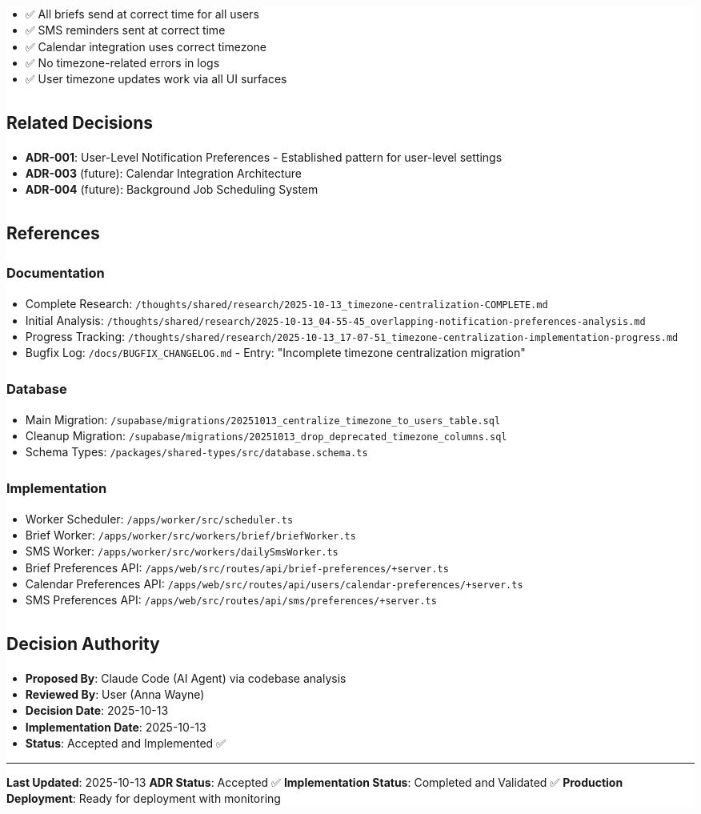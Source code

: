 - ✅ All briefs send at correct time for all users
- ✅ SMS reminders sent at correct time
- ✅ Calendar integration uses correct timezone
- ✅ No timezone-related errors in logs
- ✅ User timezone updates work via all UI surfaces

## Related Decisions

- **ADR-001**: User-Level Notification Preferences - Established pattern for user-level settings
- **ADR-003** (future): Calendar Integration Architecture
- **ADR-004** (future): Background Job Scheduling System

## References

### Documentation

- Complete Research: `/thoughts/shared/research/2025-10-13_timezone-centralization-COMPLETE.md`
- Initial Analysis: `/thoughts/shared/research/2025-10-13_04-55-45_overlapping-notification-preferences-analysis.md`
- Progress Tracking: `/thoughts/shared/research/2025-10-13_17-07-51_timezone-centralization-implementation-progress.md`
- Bugfix Log: `/docs/BUGFIX_CHANGELOG.md` - Entry: "Incomplete timezone centralization migration"

### Database

- Main Migration: `/supabase/migrations/20251013_centralize_timezone_to_users_table.sql`
- Cleanup Migration: `/supabase/migrations/20251013_drop_deprecated_timezone_columns.sql`
- Schema Types: `/packages/shared-types/src/database.schema.ts`

### Implementation

- Worker Scheduler: `/apps/worker/src/scheduler.ts`
- Brief Worker: `/apps/worker/src/workers/brief/briefWorker.ts`
- SMS Worker: `/apps/worker/src/workers/dailySmsWorker.ts`
- Brief Preferences API: `/apps/web/src/routes/api/brief-preferences/+server.ts`
- Calendar Preferences API: `/apps/web/src/routes/api/users/calendar-preferences/+server.ts`
- SMS Preferences API: `/apps/web/src/routes/api/sms/preferences/+server.ts`

## Decision Authority

- **Proposed By**: Claude Code (AI Agent) via codebase analysis
- **Reviewed By**: User (Anna Wayne)
- **Decision Date**: 2025-10-13
- **Implementation Date**: 2025-10-13
- **Status**: Accepted and Implemented ✅

---

**Last Updated**: 2025-10-13
**ADR Status**: Accepted ✅
**Implementation Status**: Completed and Validated ✅
**Production Deployment**: Ready for deployment with monitoring

